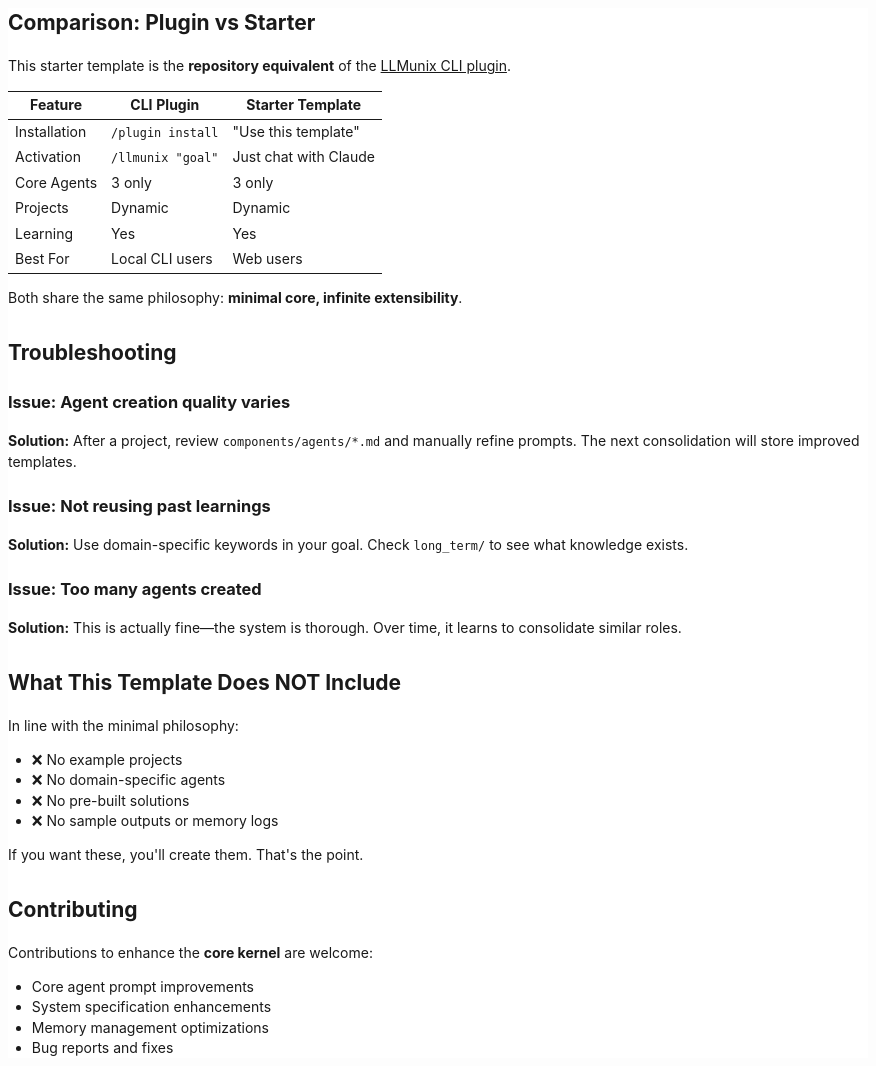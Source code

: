 ## Comparison: Plugin vs Starter

This starter template is the **repository equivalent** of the [LLMunix CLI plugin](https://github.com/evolving-agents-labs/llmunix-marketplace).

| Feature | CLI Plugin | Starter Template |
|---------|------------|------------------|
| Installation | `/plugin install` | "Use this template" |
| Activation | `/llmunix "goal"` | Just chat with Claude |
| Core Agents | 3 only | 3 only |
| Projects | Dynamic | Dynamic |
| Learning | Yes | Yes |
| Best For | Local CLI users | Web users |

Both share the same philosophy: **minimal core, infinite extensibility**.

## Troubleshooting

### Issue: Agent creation quality varies
**Solution:** After a project, review `components/agents/*.md` and manually refine prompts. The next consolidation will store improved templates.

### Issue: Not reusing past learnings
**Solution:** Use domain-specific keywords in your goal. Check `long_term/` to see what knowledge exists.

### Issue: Too many agents created
**Solution:** This is actually fine—the system is thorough. Over time, it learns to consolidate similar roles.

## What This Template Does NOT Include

In line with the minimal philosophy:
- ❌ No example projects
- ❌ No domain-specific agents
- ❌ No pre-built solutions
- ❌ No sample outputs or memory logs

If you want these, you'll create them. That's the point.

## Contributing

Contributions to enhance the **core kernel** are welcome:

- Core agent prompt improvements
- System specification enhancements
- Memory management optimizations
- Bug reports and fixes
